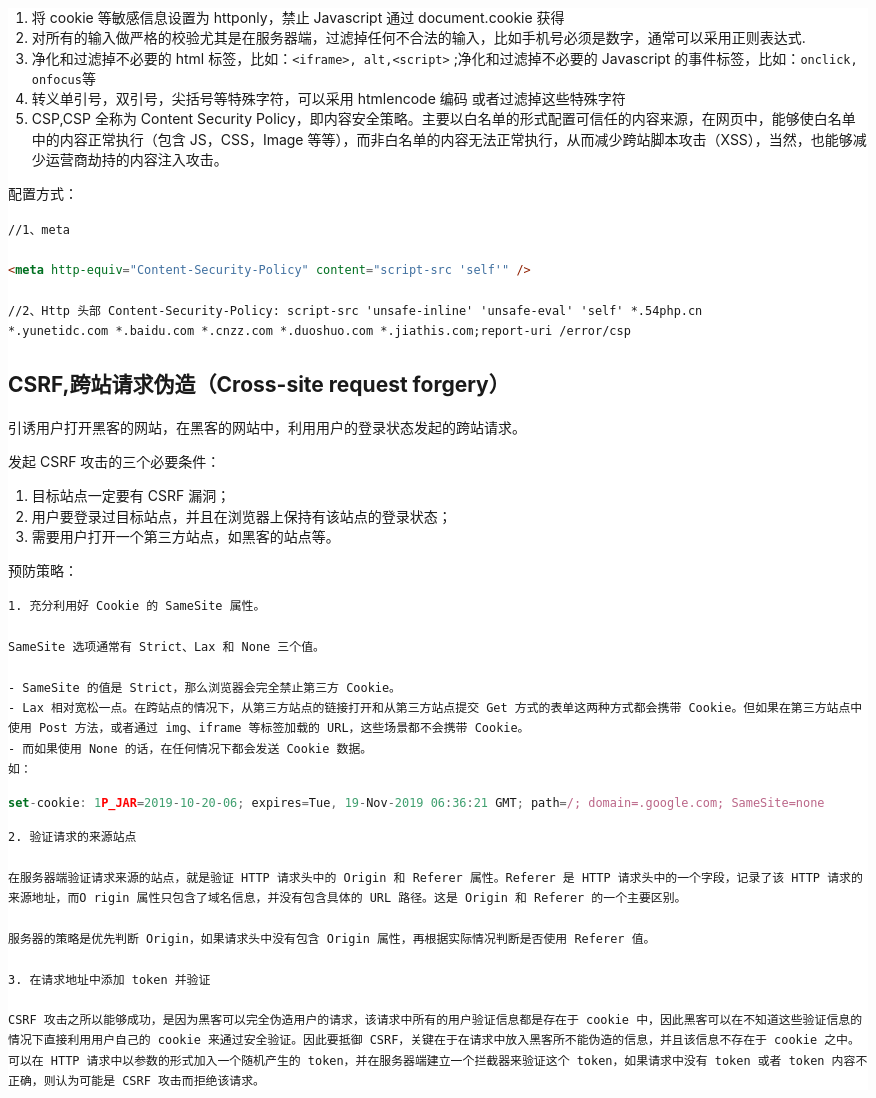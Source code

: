 1. 将 cookie 等敏感信息设置为 httponly，禁止 Javascript 通过 document.cookie 获得
2. 对所有的输入做严格的校验尤其是在服务器端，过滤掉任何不合法的输入，比如手机号必须是数字，通常可以采用正则表达式.
3. 净化和过滤掉不必要的 html 标签，比如：`<iframe>, alt,<script>` ;净化和过滤掉不必要的 Javascript 的事件标签，比如：`onclick, onfocus`等
4. 转义单引号，双引号，尖括号等特殊字符，可以采用 htmlencode 编码 或者过滤掉这些特殊字符
5. CSP,CSP 全称为 Content Security Policy，即内容安全策略。主要以白名单的形式配置可信任的内容来源，在网页中，能够使白名单中的内容正常执行（包含 JS，CSS，Image 等等），而非白名单的内容无法正常执行，从而减少跨站脚本攻击（XSS），当然，也能够减少运营商劫持的内容注入攻击。

配置方式：

```html
//1、meta

<meta http-equiv="Content-Security-Policy" content="script-src 'self'" />

//2、Http 头部 Content-Security-Policy: script-src 'unsafe-inline' 'unsafe-eval' 'self' *.54php.cn
*.yunetidc.com *.baidu.com *.cnzz.com *.duoshuo.com *.jiathis.com;report-uri /error/csp
```

## CSRF,跨站请求伪造（Cross-site request forgery）

引诱用户打开黑客的网站，在黑客的网站中，利用用户的登录状态发起的跨站请求。

发起 CSRF 攻击的三个必要条件：

1. 目标站点一定要有 CSRF 漏洞；
2. 用户要登录过目标站点，并且在浏览器上保持有该站点的登录状态；
3. 需要用户打开一个第三方站点，如黑客的站点等。

预防策略：

    1. 充分利用好 Cookie 的 SameSite 属性。

    SameSite 选项通常有 Strict、Lax 和 None 三个值。

    - SameSite 的值是 Strict，那么浏览器会完全禁止第三方 Cookie。
    - Lax 相对宽松一点。在跨站点的情况下，从第三方站点的链接打开和从第三方站点提交 Get 方式的表单这两种方式都会携带 Cookie。但如果在第三方站点中使用 Post 方法，或者通过 img、iframe 等标签加载的 URL，这些场景都不会携带 Cookie。
    - 而如果使用 None 的话，在任何情况下都会发送 Cookie 数据。
    如：

```js
set-cookie: 1P_JAR=2019-10-20-06; expires=Tue, 19-Nov-2019 06:36:21 GMT; path=/; domain=.google.com; SameSite=none
```

    2. 验证请求的来源站点

    在服务器端验证请求来源的站点，就是验证 HTTP 请求头中的 Origin 和 Referer 属性。Referer 是 HTTP 请求头中的一个字段，记录了该 HTTP 请求的来源地址，而O rigin 属性只包含了域名信息，并没有包含具体的 URL 路径。这是 Origin 和 Referer 的一个主要区别。

    服务器的策略是优先判断 Origin，如果请求头中没有包含 Origin 属性，再根据实际情况判断是否使用 Referer 值。

    3. 在请求地址中添加 token 并验证

    CSRF 攻击之所以能够成功，是因为黑客可以完全伪造用户的请求，该请求中所有的用户验证信息都是存在于 cookie 中，因此黑客可以在不知道这些验证信息的情况下直接利用用户自己的 cookie 来通过安全验证。因此要抵御 CSRF，关键在于在请求中放入黑客所不能伪造的信息，并且该信息不存在于 cookie 之中。可以在 HTTP 请求中以参数的形式加入一个随机产生的 token，并在服务器端建立一个拦截器来验证这个 token，如果请求中没有 token 或者 token 内容不正确，则认为可能是 CSRF 攻击而拒绝该请求。
